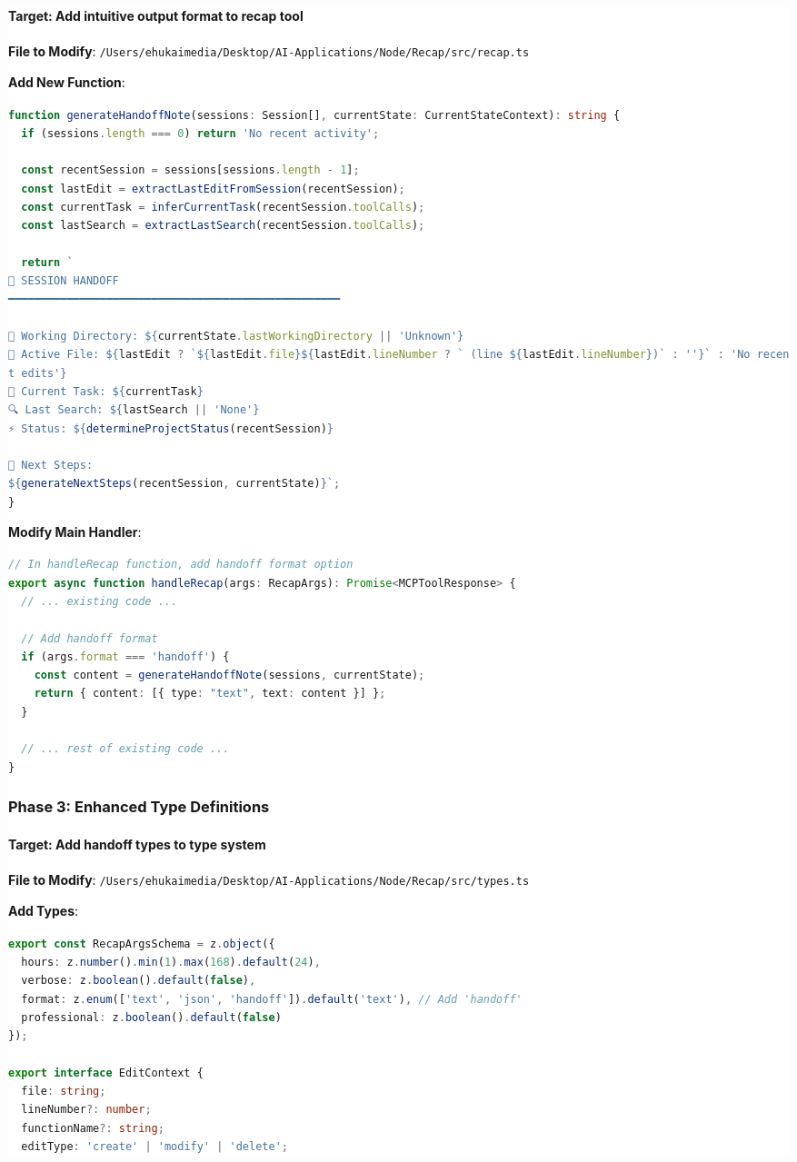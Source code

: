 #### Target: Add intuitive output format to recap tool

**File to Modify**: `/Users/ehukaimedia/Desktop/AI-Applications/Node/Recap/src/recap.ts`

**Add New Function**:
```typescript
function generateHandoffNote(sessions: Session[], currentState: CurrentStateContext): string {
  if (sessions.length === 0) return 'No recent activity';
  
  const recentSession = sessions[sessions.length - 1];
  const lastEdit = extractLastEditFromSession(recentSession);
  const currentTask = inferCurrentTask(recentSession.toolCalls);
  const lastSearch = extractLastSearch(recentSession.toolCalls);
  
  return `
🔄 SESSION HANDOFF
━━━━━━━━━━━━━━━━━━━━━━━━━━━━━━━━━━━━━━━━━━━━━━━━━━━

📍 Working Directory: ${currentState.lastWorkingDirectory || 'Unknown'}
📝 Active File: ${lastEdit ? `${lastEdit.file}${lastEdit.lineNumber ? ` (line ${lastEdit.lineNumber})` : ''}` : 'No recent edits'}
🎯 Current Task: ${currentTask}
🔍 Last Search: ${lastSearch || 'None'}
⚡ Status: ${determineProjectStatus(recentSession)}

🚀 Next Steps:
${generateNextSteps(recentSession, currentState)}`;
}
```

**Modify Main Handler**:
```typescript
// In handleRecap function, add handoff format option
export async function handleRecap(args: RecapArgs): Promise<MCPToolResponse> {
  // ... existing code ...
  
  // Add handoff format
  if (args.format === 'handoff') {
    const content = generateHandoffNote(sessions, currentState);
    return { content: [{ type: "text", text: content }] };
  }
  
  // ... rest of existing code ...
}
```

### **Phase 3: Enhanced Type Definitions**

#### Target: Add handoff types to type system

**File to Modify**: `/Users/ehukaimedia/Desktop/AI-Applications/Node/Recap/src/types.ts`

**Add Types**:
```typescript
export const RecapArgsSchema = z.object({
  hours: z.number().min(1).max(168).default(24),
  verbose: z.boolean().default(false),
  format: z.enum(['text', 'json', 'handoff']).default('text'), // Add 'handoff'
  professional: z.boolean().default(false)
});

export interface EditContext {
  file: string;
  lineNumber?: number;
  functionName?: string;
  editType: 'create' | 'modify' | 'delete';
```